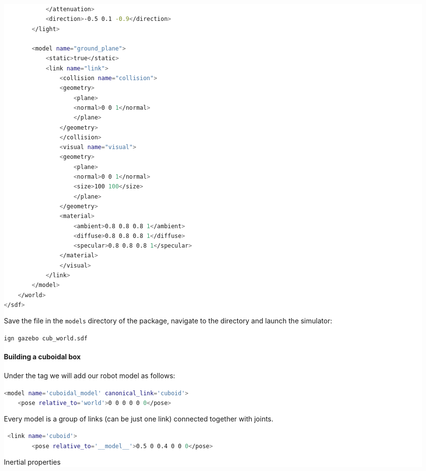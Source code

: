 ```bash
            </attenuation>
            <direction>-0.5 0.1 -0.9</direction>
        </light>

        <model name="ground_plane">
            <static>true</static>
            <link name="link">
                <collision name="collision">
                <geometry>
                    <plane>
                    <normal>0 0 1</normal>
                    </plane>
                </geometry>
                </collision>
                <visual name="visual">
                <geometry>
                    <plane>
                    <normal>0 0 1</normal>
                    <size>100 100</size>
                    </plane>
                </geometry>
                <material>
                    <ambient>0.8 0.8 0.8 1</ambient>
                    <diffuse>0.8 0.8 0.8 1</diffuse>
                    <specular>0.8 0.8 0.8 1</specular>
                </material>
                </visual>
            </link>
        </model>
    </world>
</sdf>
```


Save the file in the ```models``` directory of the package, navigate to the directory and launch the simulator:

```ign gazebo cub_world.sdf```


#### Building a cuboidal box

Under the </model> tag we will add our robot model as follows:

```bash
<model name='cuboidal_model' canonical_link='cuboid'>
    <pose relative_to='world'>0 0 0 0 0 0</pose>
```

Every model is a group of links (can be just one link) connected together with joints.

```bash
 <link name='cuboid'>
        <pose relative_to='__model__'>0.5 0 0.4 0 0 0</pose>
```
Inertial properties
